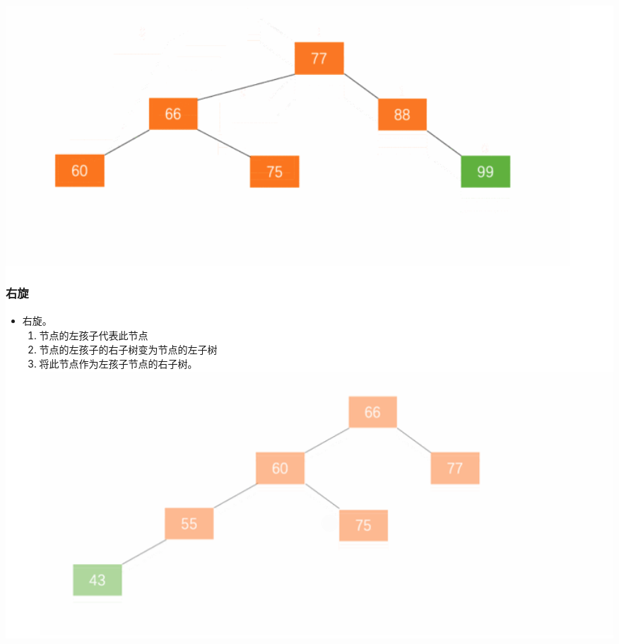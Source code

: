![](image/2021-03-13-14-09-24.png)

### 右旋

* 右旋。
  1. 节点的左孩子代表此节点 
  2. 节点的左孩子的右子树变为节点的左子树 
  3. 将此节点作为左孩子节点的右子树。
![](image/2021-03-13-14-10-25.png)
